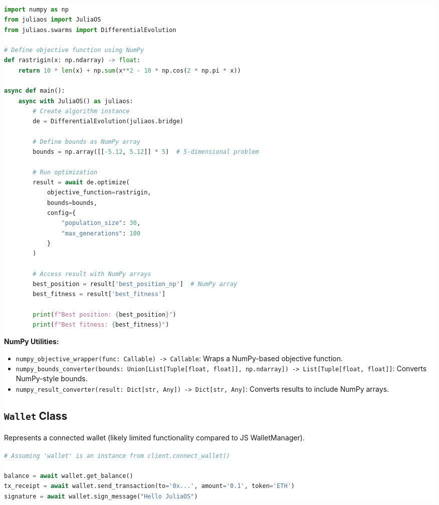 ```python
import numpy as np
from juliaos import JuliaOS
from juliaos.swarms import DifferentialEvolution

# Define objective function using NumPy
def rastrigin(x: np.ndarray) -> float:
    return 10 * len(x) + np.sum(x**2 - 10 * np.cos(2 * np.pi * x))

async def main():
    async with JuliaOS() as juliaos:
        # Create algorithm instance
        de = DifferentialEvolution(juliaos.bridge)

        # Define bounds as NumPy array
        bounds = np.array([[-5.12, 5.12]] * 5)  # 5-dimensional problem

        # Run optimization
        result = await de.optimize(
            objective_function=rastrigin,
            bounds=bounds,
            config={
                "population_size": 30,
                "max_generations": 100
            }
        )

        # Access result with NumPy arrays
        best_position = result['best_position_np']  # NumPy array
        best_fitness = result['best_fitness']

        print(f"Best position: {best_position}")
        print(f"Best fitness: {best_fitness}")
```

**NumPy Utilities:**

* `numpy_objective_wrapper(func: Callable) -> Callable`: Wraps a NumPy-based objective function.
* `numpy_bounds_converter(bounds: Union[List[Tuple[float, float]], np.ndarray]) -> List[Tuple[float, float]]`: Converts NumPy-style bounds.
* `numpy_result_converter(result: Dict[str, Any]) -> Dict[str, Any]`: Converts results to include NumPy arrays.

## `Wallet` Class

Represents a connected wallet (likely limited functionality compared to JS WalletManager).

```python
# Assuming 'wallet' is an instance from client.connect_wallet()

balance = await wallet.get_balance()
tx_receipt = await wallet.send_transaction(to='0x...', amount='0.1', token='ETH')
signature = await wallet.sign_message("Hello JuliaOS")
```
